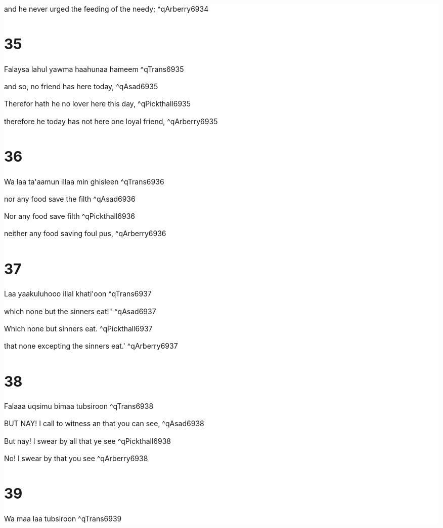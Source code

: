 
and he never urged the feeding of the needy; ^qArberry6934

# 35

Falaysa lahul yawma haahunaa hameem ^qTrans6935


and so, no friend has here today, ^qAsad6935


Therefor hath he no lover here this day, ^qPickthall6935


therefore he today has not here one loyal friend, ^qArberry6935

# 36

Wa laa ta'aamun illaa min ghisleen ^qTrans6936


nor any food save the filth ^qAsad6936


Nor any food save filth ^qPickthall6936


neither any food saving foul pus, ^qArberry6936

# 37

Laa yaakuluhooo illal khati'oon ^qTrans6937


which none but the sinners eat!" ^qAsad6937


Which none but sinners eat. ^qPickthall6937


that none excepting the sinners eat.' ^qArberry6937

# 38

Falaaa uqsimu bimaa tubsiroon ^qTrans6938


BUT NAY! I call to witness an that you can see, ^qAsad6938


But nay! I swear by all that ye see ^qPickthall6938


No! I swear by that you see ^qArberry6938

# 39

Wa maa laa tubsiroon ^qTrans6939
